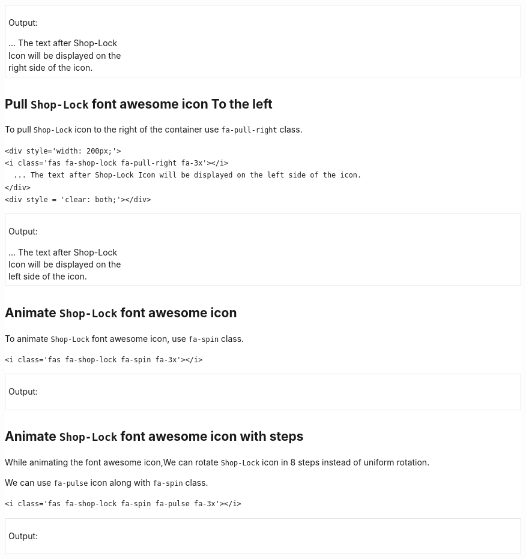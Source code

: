 <div style='border:1px solid rgba(0,0,0,.1);margin-bottom:10px;padding:5px;'>
<p>Output:</p>


<div style='width: 200px;'>
<i class='fas fa-shop-lock fa-pull-left fa-3x'></i>
  ... The text after Shop-Lock Icon will be displayed on the right side of the icon.
</div>
<div style = 'clear: both;'></div>
</div>

## Pull `Shop-Lock` font awesome icon To the left
To pull `Shop-Lock` icon to the right of the container use `fa-pull-right` class.
```
<div style='width: 200px;'>
<i class='fas fa-shop-lock fa-pull-right fa-3x'></i>
  ... The text after Shop-Lock Icon will be displayed on the left side of the icon.
</div>
<div style = 'clear: both;'></div>
```

<div style='border:1px solid rgba(0,0,0,.1);margin-bottom:10px;padding:5px;'>
<p>Output:</p>


<div style='width: 200px;'>
<i class='fas fa-shop-lock fa-pull-right fa-3x'></i>
  ... The text after Shop-Lock Icon will be displayed on the left side of the icon.
</div>
<div style = 'clear: both;'></div>
</div>

## Animate `Shop-Lock` font awesome icon
To animate `Shop-Lock` font awesome icon, use `fa-spin` class.
```
<i class='fas fa-shop-lock fa-spin fa-3x'></i>
```

<div style='border:1px solid rgba(0,0,0,.1);margin-bottom:10px;padding:5px;'>
<p>Output:</p>


<i class='fas fa-shop-lock fa-spin fa-3x'></i>
</div>

## Animate `Shop-Lock` font awesome icon with steps
While animating the font awesome icon,We can rotate `Shop-Lock` icon in 8 steps instead of uniform rotation.

We can use `fa-pulse` icon along with `fa-spin` class.
```
<i class='fas fa-shop-lock fa-spin fa-pulse fa-3x'></i>
```

<div style='border:1px solid rgba(0,0,0,.1);margin-bottom:10px;padding:5px;'>
<p>Output:</p>
